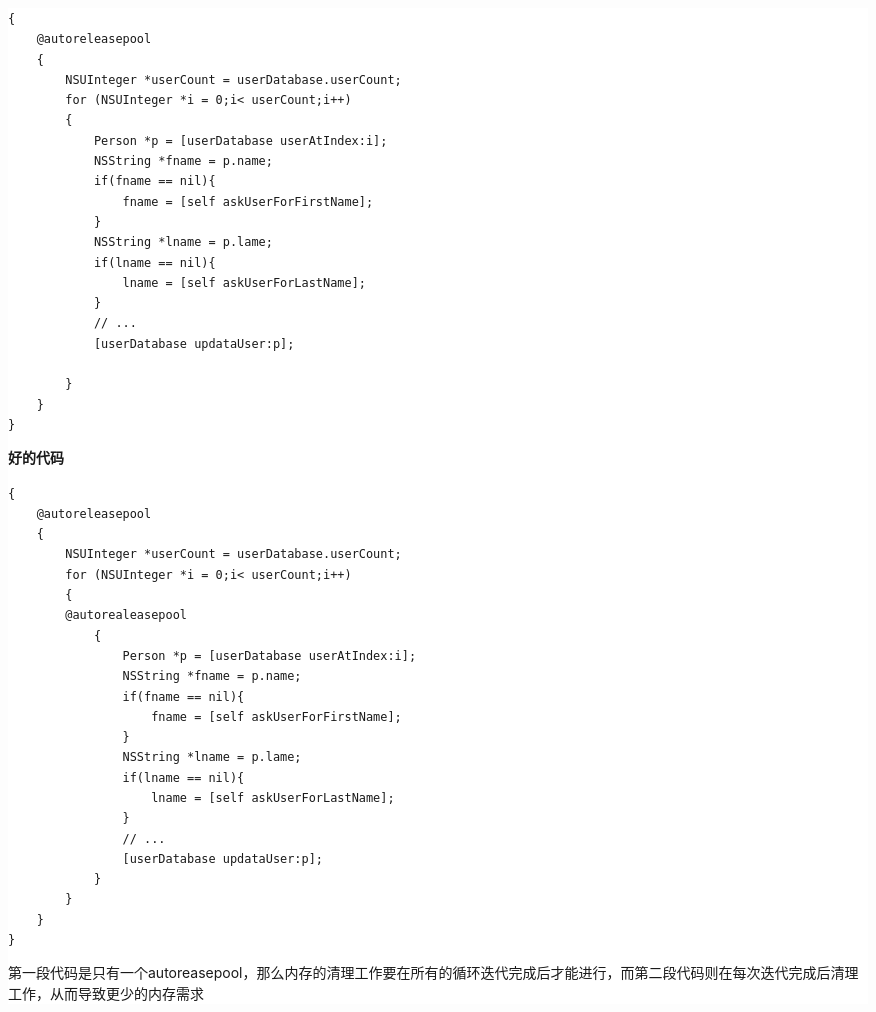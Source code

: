```
{
    @autoreleasepool
    {
        NSUInteger *userCount = userDatabase.userCount;
        for (NSUInteger *i = 0;i< userCount;i++)
        {
            Person *p = [userDatabase userAtIndex:i];
            NSString *fname = p.name;
            if(fname == nil){
                fname = [self askUserForFirstName];
            }
            NSString *lname = p.lame;
            if(lname == nil){
                lname = [self askUserForLastName];
            }
            // ...
            [userDatabase updataUser:p];
            
        }    
    }
}
```
**好的代码**

```
{
    @autoreleasepool
    {
        NSUInteger *userCount = userDatabase.userCount;
        for (NSUInteger *i = 0;i< userCount;i++)
        {
        @autorealeasepool
            {
                Person *p = [userDatabase userAtIndex:i];
                NSString *fname = p.name;
                if(fname == nil){
                    fname = [self askUserForFirstName];
                }
                NSString *lname = p.lame;
                if(lname == nil){
                    lname = [self askUserForLastName];
                }
                // ...
                [userDatabase updataUser:p];
            }  
        }  
    }
}
```
第一段代码是只有一个autoreasepool，那么内存的清理工作要在所有的循环迭代完成后才能进行，而第二段代码则在每次迭代完成后清理工作，从而导致更少的内存需求





